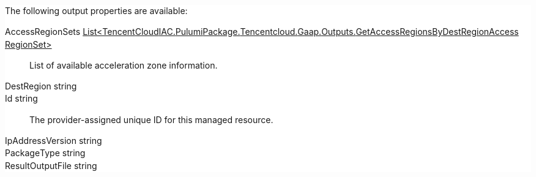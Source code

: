 The following output properties are available:



<div>
<pulumi-choosable type="language" values="csharp">
<dl class="resources-properties"><dt class="property-"
            title="">
        <span id="accessregionsets_csharp">
<a data-swiftype-name="resource-property" data-swiftype-type="text" href="#accessregionsets_csharp" style="color: inherit; text-decoration: inherit;">Access<wbr>Region<wbr>Sets</a>
</span>
        <span class="property-indicator"></span>
        <span class="property-type"><a href="#getaccessregionsbydestregionaccessregionset">List&lt;Tencent<wbr>Cloud<wbr>IAC.<wbr>Pulumi<wbr>Package.<wbr>Tencentcloud.<wbr>Gaap.<wbr>Outputs.<wbr>Get<wbr>Access<wbr>Regions<wbr>By<wbr>Dest<wbr>Region<wbr>Access<wbr>Region<wbr>Set&gt;</a></span>
    </dt>
    <dd><p>List of available acceleration zone information.</p>
</dd><dt class="property-"
            title="">
        <span id="destregion_csharp">
<a data-swiftype-name="resource-property" data-swiftype-type="text" href="#destregion_csharp" style="color: inherit; text-decoration: inherit;">Dest<wbr>Region</a>
</span>
        <span class="property-indicator"></span>
        <span class="property-type">string</span>
    </dt>
    <dd></dd><dt class="property-"
            title="">
        <span id="id_csharp">
<a data-swiftype-name="resource-property" data-swiftype-type="text" href="#id_csharp" style="color: inherit; text-decoration: inherit;">Id</a>
</span>
        <span class="property-indicator"></span>
        <span class="property-type">string</span>
    </dt>
    <dd><p>The provider-assigned unique ID for this managed resource.</p>
</dd><dt class="property-"
            title="">
        <span id="ipaddressversion_csharp">
<a data-swiftype-name="resource-property" data-swiftype-type="text" href="#ipaddressversion_csharp" style="color: inherit; text-decoration: inherit;">Ip<wbr>Address<wbr>Version</a>
</span>
        <span class="property-indicator"></span>
        <span class="property-type">string</span>
    </dt>
    <dd></dd><dt class="property-"
            title="">
        <span id="packagetype_csharp">
<a data-swiftype-name="resource-property" data-swiftype-type="text" href="#packagetype_csharp" style="color: inherit; text-decoration: inherit;">Package<wbr>Type</a>
</span>
        <span class="property-indicator"></span>
        <span class="property-type">string</span>
    </dt>
    <dd></dd><dt class="property-"
            title="">
        <span id="resultoutputfile_csharp">
<a data-swiftype-name="resource-property" data-swiftype-type="text" href="#resultoutputfile_csharp" style="color: inherit; text-decoration: inherit;">Result<wbr>Output<wbr>File</a>
</span>
        <span class="property-indicator"></span>
        <span class="property-type">string</span>
    </dt>
    <dd></dd></dl>